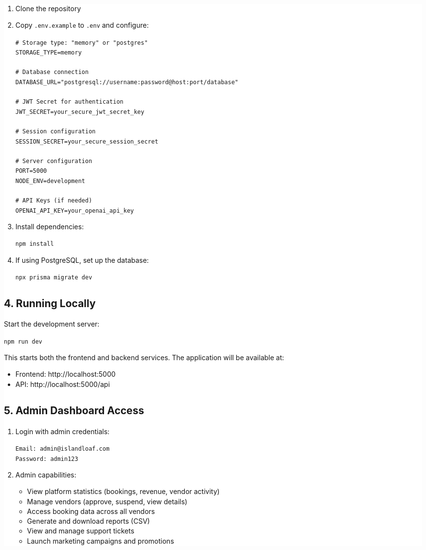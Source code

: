 1. Clone the repository
2. Copy `.env.example` to `.env` and configure:
   ```
   # Storage type: "memory" or "postgres"
   STORAGE_TYPE=memory
   
   # Database connection
   DATABASE_URL="postgresql://username:password@host:port/database"
   
   # JWT Secret for authentication
   JWT_SECRET=your_secure_jwt_secret_key
   
   # Session configuration
   SESSION_SECRET=your_secure_session_secret
   
   # Server configuration
   PORT=5000
   NODE_ENV=development
   
   # API Keys (if needed)
   OPENAI_API_KEY=your_openai_api_key
   ```

3. Install dependencies:
   ```bash
   npm install
   ```

4. If using PostgreSQL, set up the database:
   ```bash
   npx prisma migrate dev
   ```

## 4. Running Locally

Start the development server:
```bash
npm run dev
```

This starts both the frontend and backend services. The application will be available at:
- Frontend: http://localhost:5000
- API: http://localhost:5000/api

## 5. Admin Dashboard Access

1. Login with admin credentials:
   ```
   Email: admin@islandloaf.com
   Password: admin123
   ```

2. Admin capabilities:
   - View platform statistics (bookings, revenue, vendor activity)
   - Manage vendors (approve, suspend, view details)
   - Access booking data across all vendors
   - Generate and download reports (CSV)
   - View and manage support tickets
   - Launch marketing campaigns and promotions
